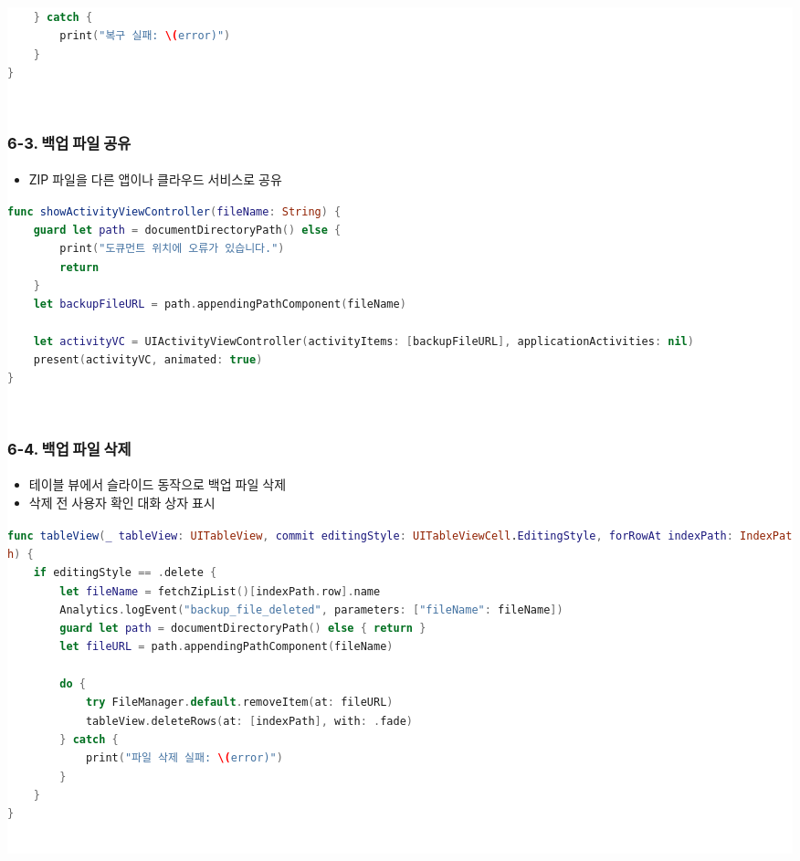 ```swift
    } catch {
        print("복구 실패: \(error)")
    }
}

```
</br>

### 6-3. 백업 파일 공유
 - ZIP 파일을 다른 앱이나 클라우드 서비스로 공유


```swift
func showActivityViewController(fileName: String) {
    guard let path = documentDirectoryPath() else {
        print("도큐먼트 위치에 오류가 있습니다.")
        return
    }
    let backupFileURL = path.appendingPathComponent(fileName)
    
    let activityVC = UIActivityViewController(activityItems: [backupFileURL], applicationActivities: nil)
    present(activityVC, animated: true)
}

```
</br>

### 6-4. 백업 파일 삭제
 - 테이블 뷰에서 슬라이드 동작으로 백업 파일 삭제
 - 삭제 전 사용자 확인 대화 상자 표시
 
```swift
func tableView(_ tableView: UITableView, commit editingStyle: UITableViewCell.EditingStyle, forRowAt indexPath: IndexPath) {
    if editingStyle == .delete {
        let fileName = fetchZipList()[indexPath.row].name
        Analytics.logEvent("backup_file_deleted", parameters: ["fileName": fileName])
        guard let path = documentDirectoryPath() else { return }
        let fileURL = path.appendingPathComponent(fileName)
        
        do {
            try FileManager.default.removeItem(at: fileURL)
            tableView.deleteRows(at: [indexPath], with: .fade)
        } catch {
            print("파일 삭제 실패: \(error)")
        }
    }
}

```
</br>
